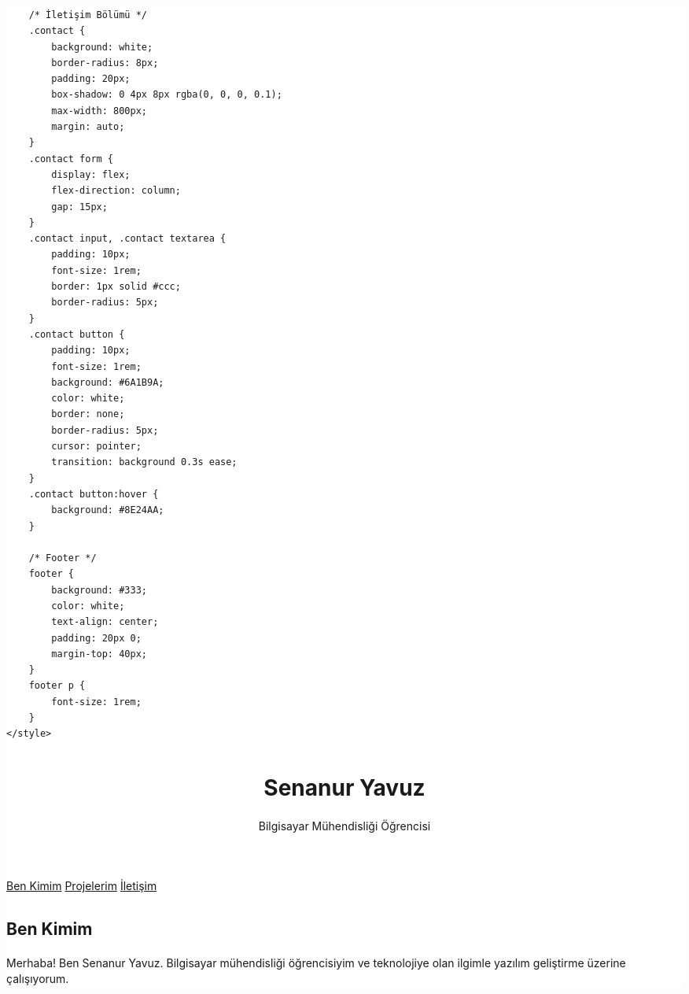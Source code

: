         /* İletişim Bölümü */
        .contact {
            background: white;
            border-radius: 8px;
            padding: 20px;
            box-shadow: 0 4px 8px rgba(0, 0, 0, 0.1);
            max-width: 800px;
            margin: auto;
        }
        .contact form {
            display: flex;
            flex-direction: column;
            gap: 15px;
        }
        .contact input, .contact textarea {
            padding: 10px;
            font-size: 1rem;
            border: 1px solid #ccc;
            border-radius: 5px;
        }
        .contact button {
            padding: 10px;
            font-size: 1rem;
            background: #6A1B9A;
            color: white;
            border: none;
            border-radius: 5px;
            cursor: pointer;
            transition: background 0.3s ease;
        }
        .contact button:hover {
            background: #8E24AA;
        }

        /* Footer */
        footer {
            background: #333;
            color: white;
            text-align: center;
            padding: 20px 0;
            margin-top: 40px;
        }
        footer p {
            font-size: 1rem;
        }
    </style>
</head>
<body>
    <header>
        <h1>Senanur Yavuz</h1>
        <p>Bilgisayar Mühendisliği Öğrencisi</p>
    </header>
    <nav>
        <a href="#about">Ben Kimim</a>
        <a href="#projects">Projelerim</a>
        <a href="#contact">İletişim</a>
    </nav>
    <main>
        <section id="about">
            <h2>Ben Kimim</h2>
            <div class="about">
                <p>Merhaba! Ben Senanur Yavuz. Bilgisayar mühendisliği öğrencisiyim ve teknolojiye olan ilgimle yazılım geliştirme üzerine çalışıyorum.</p>
                <div class="skills">